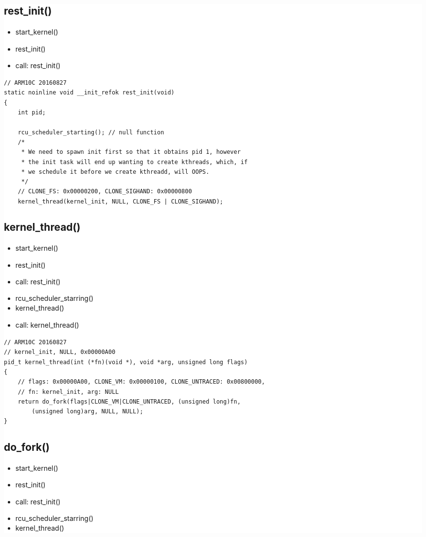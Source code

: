 ## rest_init()

* start_kernel()
 - rest_init()

* call: rest_init()

```
// ARM10C 20160827
static noinline void __init_refok rest_init(void)
{
	int pid;

	rcu_scheduler_starting(); // null function
	/*
	 * We need to spawn init first so that it obtains pid 1, however
	 * the init task will end up wanting to create kthreads, which, if
	 * we schedule it before we create kthreadd, will OOPS.
	 */
	// CLONE_FS: 0x00000200, CLONE_SIGHAND: 0x00000800
	kernel_thread(kernel_init, NULL, CLONE_FS | CLONE_SIGHAND);
```

## kernel_thread()

* start_kernel()
 - rest_init()

* call: rest_init()
 - rcu_scheduler_starring()
 - kernel_thread()

* call: kernel_thread()

```
// ARM10C 20160827
// kernel_init, NULL, 0x00000A00
pid_t kernel_thread(int (*fn)(void *), void *arg, unsigned long flags)
{
	// flags: 0x00000A00, CLONE_VM: 0x00000100, CLONE_UNTRACED: 0x00800000,
	// fn: kernel_init, arg: NULL
	return do_fork(flags|CLONE_VM|CLONE_UNTRACED, (unsigned long)fn,
		(unsigned long)arg, NULL, NULL);
}
```

## do_fork()

* start_kernel()
 - rest_init()

* call: rest_init()
 - rcu_scheduler_starring()
 - kernel_thread()
